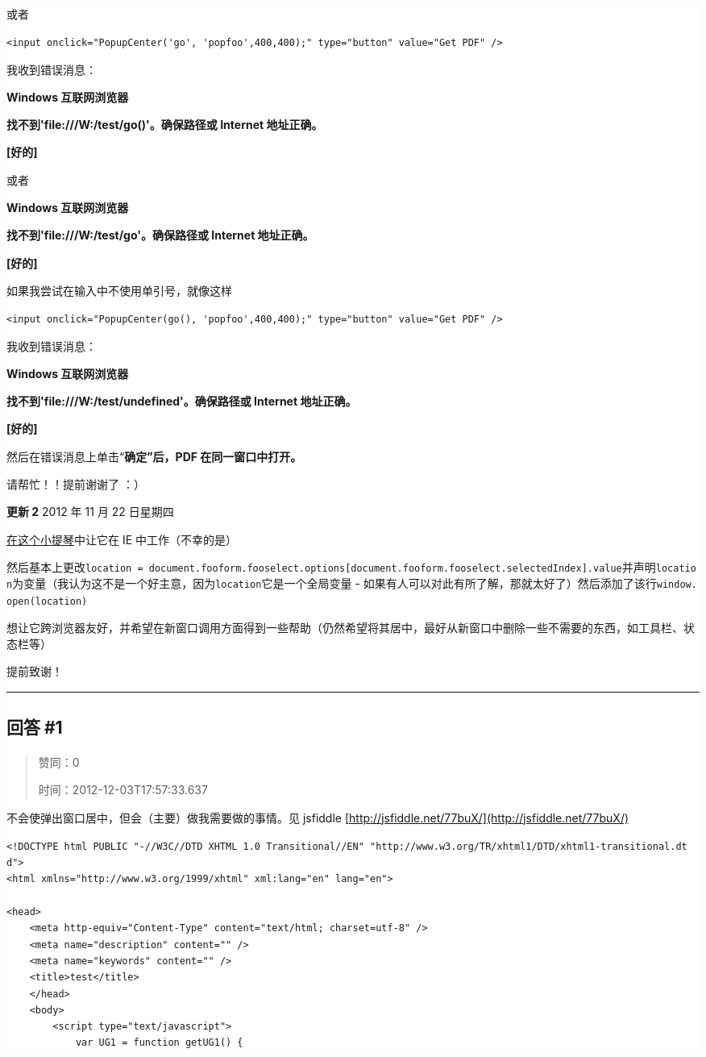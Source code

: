 或者

```
<input onclick="PopupCenter('go', 'popfoo',400,400);" type="button" value="Get PDF" /> 
```

我收到错误消息：

**Windows 互联网浏览器**

**找不到'file:///W:/test/go()'。确保路径或 Internet 地址正确。**

**[好的]**

或者

**Windows 互联网浏览器**

**找不到'file:///W:/test/go'。确保路径或 Internet 地址正确。**

**[好的]**

如果我尝试在输入中不使用单引号，就像这样

```
<input onclick="PopupCenter(go(), 'popfoo',400,400);" type="button" value="Get PDF" /> 
```

我收到错误消息：

**Windows 互联网浏览器**

**找不到'file:///W:/test/undefined'。确保路径或 Internet 地址正确。**

**[好的]**

然后在错误消息上单击“**确定”后，PDF 在同一窗口中打开。**

请帮忙！！提前谢谢了 ：）

**更新 2** 2012 年 11 月 22 日星期四

[在这个小提琴](http://jsfiddle.net/77buX/)中让它在 IE 中工作（不幸的是）

然后基本上更改`location = document.fooform.fooselect.options[document.fooform.fooselect.selectedIndex].value`并声明`location`为变量（我认为这不是一个好主意，因为`location`它是一个全局变量 - 如果有人可以对此有所了解，那就太好了）然后添加了该行`window.open(location)`

想让它跨浏览器友好，并希望在新窗口调用方面得到一些帮助（仍然希望将其居中，最好从新窗口中删除一些不需要的东西，如工具栏、状态栏等）

提前致谢！

* * *

## 回答 #1

> 赞同：0
> 
> 时间：2012-12-03T17:57:33.637

不会使弹出窗口居中，但会（主要）做我需要做的事情。见 jsfiddle [http://jsfiddle.net/77buX/](http://jsfiddle.net/77buX/)

```
<!DOCTYPE html PUBLIC "-//W3C//DTD XHTML 1.0 Transitional//EN" "http://www.w3.org/TR/xhtml1/DTD/xhtml1-transitional.dtd">
<html xmlns="http://www.w3.org/1999/xhtml" xml:lang="en" lang="en">

<head>
    <meta http-equiv="Content-Type" content="text/html; charset=utf-8" />
    <meta name="description" content="" />
    <meta name="keywords" content="" />
    <title>test</title>
    </head>
    <body>
        <script type="text/javascript">
            var UG1 = function getUG1() {
```